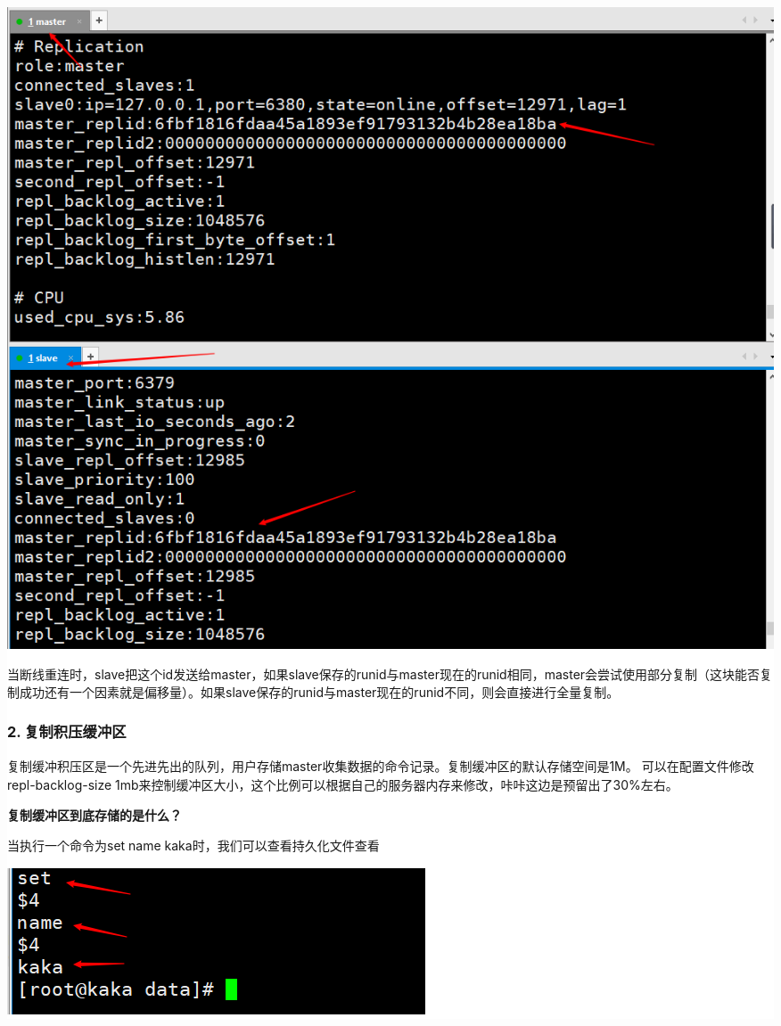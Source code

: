 ![](../images/17273279bd947317.jpg)

当断线重连时，slave把这个id发送给master，如果slave保存的runid与master现在的runid相同，master会尝试使用部分复制（这块能否复制成功还有一个因素就是偏移量）。如果slave保存的runid与master现在的runid不同，则会直接进行全量复制。

### 2. 复制积压缓冲区

复制缓冲积压区是一个先进先出的队列，用户存储master收集数据的命令记录。复制缓冲区的默认存储空间是1M。
可以在配置文件修改repl-backlog-size 1mb来控制缓冲区大小，这个比例可以根据自己的服务器内存来修改，咔咔这边是预留出了30%左右。

**复制缓冲区到底存储的是什么？**

当执行一个命令为set name kaka时，我们可以查看持久化文件查看

![](../images/172732798545411e.jpg)
